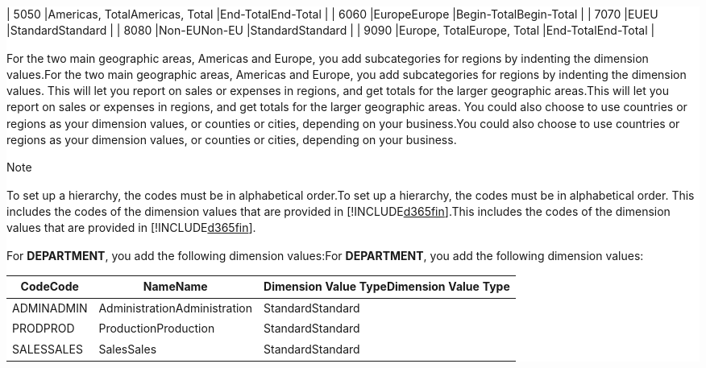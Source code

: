 | <span data-ttu-id="b84ab-183">50</span><span class="sxs-lookup"><span data-stu-id="b84ab-183">50</span></span> |<span data-ttu-id="b84ab-184">Americas, Total</span><span class="sxs-lookup"><span data-stu-id="b84ab-184">Americas, Total</span></span> |<span data-ttu-id="b84ab-185">End-Total</span><span class="sxs-lookup"><span data-stu-id="b84ab-185">End-Total</span></span> |
| <span data-ttu-id="b84ab-186">60</span><span class="sxs-lookup"><span data-stu-id="b84ab-186">60</span></span> |<span data-ttu-id="b84ab-187">Europe</span><span class="sxs-lookup"><span data-stu-id="b84ab-187">Europe</span></span> |<span data-ttu-id="b84ab-188">Begin-Total</span><span class="sxs-lookup"><span data-stu-id="b84ab-188">Begin-Total</span></span> |
| <span data-ttu-id="b84ab-189">70</span><span class="sxs-lookup"><span data-stu-id="b84ab-189">70</span></span> |<span data-ttu-id="b84ab-190">EU</span><span class="sxs-lookup"><span data-stu-id="b84ab-190">EU</span></span> |<span data-ttu-id="b84ab-191">Standard</span><span class="sxs-lookup"><span data-stu-id="b84ab-191">Standard</span></span> |
| <span data-ttu-id="b84ab-192">80</span><span class="sxs-lookup"><span data-stu-id="b84ab-192">80</span></span> |<span data-ttu-id="b84ab-193">Non-EU</span><span class="sxs-lookup"><span data-stu-id="b84ab-193">Non-EU</span></span> |<span data-ttu-id="b84ab-194">Standard</span><span class="sxs-lookup"><span data-stu-id="b84ab-194">Standard</span></span> |
| <span data-ttu-id="b84ab-195">90</span><span class="sxs-lookup"><span data-stu-id="b84ab-195">90</span></span> |<span data-ttu-id="b84ab-196">Europe, Total</span><span class="sxs-lookup"><span data-stu-id="b84ab-196">Europe, Total</span></span> |<span data-ttu-id="b84ab-197">End-Total</span><span class="sxs-lookup"><span data-stu-id="b84ab-197">End-Total</span></span> |

<span data-ttu-id="b84ab-198">For the two main geographic areas, Americas and Europe, you add subcategories for regions by indenting the dimension values.</span><span class="sxs-lookup"><span data-stu-id="b84ab-198">For the two main geographic areas, Americas and Europe, you add subcategories for regions by indenting the dimension values.</span></span> <span data-ttu-id="b84ab-199">This will let you report on sales or expenses in regions, and get totals for the larger geographic areas.</span><span class="sxs-lookup"><span data-stu-id="b84ab-199">This will let you report on sales or expenses in regions, and get totals for the larger geographic areas.</span></span> <span data-ttu-id="b84ab-200">You could also choose to use countries or regions as your dimension values, or counties or cities, depending on your business.</span><span class="sxs-lookup"><span data-stu-id="b84ab-200">You could also choose to use countries or regions as your dimension values, or counties or cities, depending on your business.</span></span>  
> [!NOTE]  
>   <span data-ttu-id="b84ab-201">To set up a hierarchy, the codes must be in alphabetical order.</span><span class="sxs-lookup"><span data-stu-id="b84ab-201">To set up a hierarchy, the codes must be in alphabetical order.</span></span> <span data-ttu-id="b84ab-202">This includes the codes of the dimension values that are provided in [!INCLUDE[d365fin](includes/d365fin_md.md)].</span><span class="sxs-lookup"><span data-stu-id="b84ab-202">This includes the codes of the dimension values that are provided in [!INCLUDE[d365fin](includes/d365fin_md.md)].</span></span>  

<span data-ttu-id="b84ab-203">For **DEPARTMENT**, you add the following dimension values:</span><span class="sxs-lookup"><span data-stu-id="b84ab-203">For **DEPARTMENT**, you add the following dimension values:</span></span>

| <span data-ttu-id="b84ab-204">Code</span><span class="sxs-lookup"><span data-stu-id="b84ab-204">Code</span></span> | <span data-ttu-id="b84ab-205">Name</span><span class="sxs-lookup"><span data-stu-id="b84ab-205">Name</span></span> | <span data-ttu-id="b84ab-206">Dimension Value Type</span><span class="sxs-lookup"><span data-stu-id="b84ab-206">Dimension Value Type</span></span> |
| --- | --- | --- |
| <span data-ttu-id="b84ab-207">ADMIN</span><span class="sxs-lookup"><span data-stu-id="b84ab-207">ADMIN</span></span> |<span data-ttu-id="b84ab-208">Administration</span><span class="sxs-lookup"><span data-stu-id="b84ab-208">Administration</span></span> |<span data-ttu-id="b84ab-209">Standard</span><span class="sxs-lookup"><span data-stu-id="b84ab-209">Standard</span></span> |
| <span data-ttu-id="b84ab-210">PROD</span><span class="sxs-lookup"><span data-stu-id="b84ab-210">PROD</span></span> |<span data-ttu-id="b84ab-211">Production</span><span class="sxs-lookup"><span data-stu-id="b84ab-211">Production</span></span> |<span data-ttu-id="b84ab-212">Standard</span><span class="sxs-lookup"><span data-stu-id="b84ab-212">Standard</span></span> |
| <span data-ttu-id="b84ab-213">SALES</span><span class="sxs-lookup"><span data-stu-id="b84ab-213">SALES</span></span> |<span data-ttu-id="b84ab-214">Sales</span><span class="sxs-lookup"><span data-stu-id="b84ab-214">Sales</span></span> |<span data-ttu-id="b84ab-215">Standard</span><span class="sxs-lookup"><span data-stu-id="b84ab-215">Standard</span></span> |
